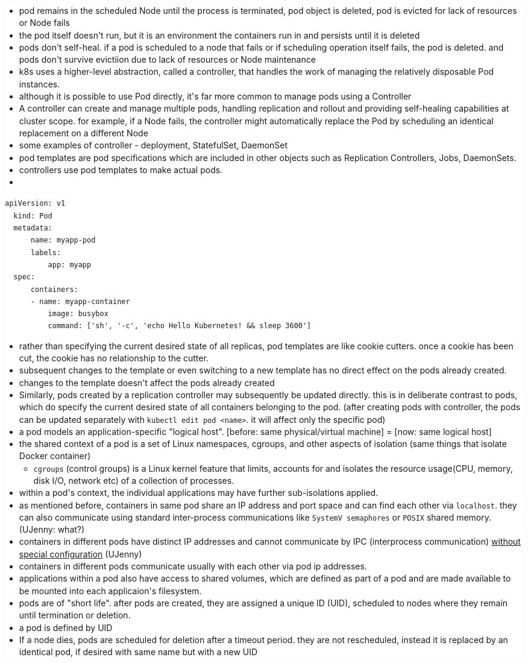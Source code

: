   - pod remains in the scheduled Node until the process is terminated, pod object is deleted, pod is evicted for lack of resources or Node fails
  - the pod itself doesn't run, but it is an environment the containers run in and persists until it is deleted
  - pods don't self-heal. if a pod is scheduled to a node that fails or if scheduling operation itself fails, the pod is deleted. and pods don't survive evictiion due to lack of resources or Node maintenance
  - k8s uses a higher-level abstraction, called a controller, that handles the work of managing the relatively disposable Pod instances.
  - although it is possible to use Pod directly, it's far more common to manage pods using a Controller
  - A controller can create and manage multiple pods, handling replication and rollout and providing self-healing capabilities at cluster scope. for example, if a Node fails, the controller might automatically replace the Pod by scheduling an identical replacement on a different Node
  - some examples of controller - deployment, StatefulSet, DaemonSet
  - pod templates are pod specifications which are included in other objects such as Replication Controllers, Jobs, DaemonSets.
  - controllers use pod templates to make actual pods.
  - 
  ```
  apiVersion: v1
	kind: Pod
	metadata:
		name: myapp-pod
		labels:
			app: myapp
	spec:
		containers:
		- name: myapp-container
			image: busybox
			command: ['sh', '-c', 'echo Hello Kubernetes! && sleep 3600']
  ```
  - rather than specifying the current desired state of all replicas, pod templates are like cookie cutters. once a cookie has been cut, the cookie has no relationship to the cutter.
  - subsequent changes to the template or even switching to a new template has no direct effect on the pods already created.
  - changes to the template doesn't affect the pods already created
  - Similarly, pods created by a replication controller may subsequently be updated directly. this is in deliberate contrast to pods, which do specify the current desired state of all containers belonging to the pod. (after creating pods with controller, the pods can be updated separately with `kubectl edit pod <name>`. it will affect only the specific pod)
  - a pod models an application-specific "logical host". [before: same physical/virtual machine] = [now: same logical host]
  - the shared context of a pod is a set of Linux namespaces, cgroups, and other aspects of isolation (same things that isolate Docker container)
    - `cgroups` (control groups) is a Linux kernel feature that limits, accounts for and isolates the resource usage(CPU, memory, disk I/O, network etc) of a collection of processes.
  - within a pod's context, the individual applications may have further sub-isolations applied.
  - as mentioned before, containers in same pod share an IP address and port space and can find each other via `localhost`. they can also communicate using standard inter-process communications like `SystemV semaphores` or `POSIX` shared memory. (UJenny: what?)
  - containers in different pods have distinct IP addresses and cannot communicate by IPC (interprocess communication) [without special configuration](https://kubernetes.io/docs/concepts/policy/pod-security-policy/) (UJenny)
  - containers in different pods communicate usually with each other via pod ip addresses.
  - applications within a pod also have access to shared volumes, which are defined as part of a pod and are made available to be mounted into each applicaion's filesystem.
  - pods are of "short life". after pods are created, they are assigned a unique ID (UID), scheduled to nodes where they remain until termination or deletion.
  - a pod is defined by UID
  - If a node dies, pods are scheduled for deletion after a timeout period. they are not rescheduled, instead it is replaced by an identical pod, if desired with same name but with a new UID